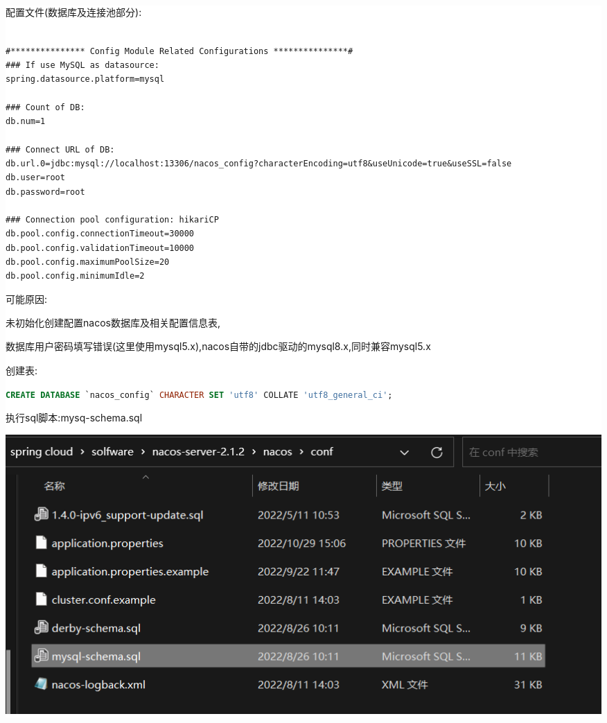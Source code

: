 配置文件(数据库及连接池部分):

```properties

#*************** Config Module Related Configurations ***************#
### If use MySQL as datasource:
spring.datasource.platform=mysql

### Count of DB:
db.num=1

### Connect URL of DB:
db.url.0=jdbc:mysql://localhost:13306/nacos_config?characterEncoding=utf8&useUnicode=true&useSSL=false
db.user=root
db.password=root

### Connection pool configuration: hikariCP
db.pool.config.connectionTimeout=30000
db.pool.config.validationTimeout=10000
db.pool.config.maximumPoolSize=20
db.pool.config.minimumIdle=2
```



可能原因: 

未初始化创建配置nacos数据库及相关配置信息表,

数据库用户密码填写错误(这里使用mysql5.x),nacos自带的jdbc驱动的mysql8.x,同时兼容mysql5.x

创建表:

```sql
CREATE DATABASE `nacos_config` CHARACTER SET 'utf8' COLLATE 'utf8_general_ci';
```

执行sql脚本:mysq-schema.sql

![image-20221029151450008](imgs/image-20221029151450008.png)
